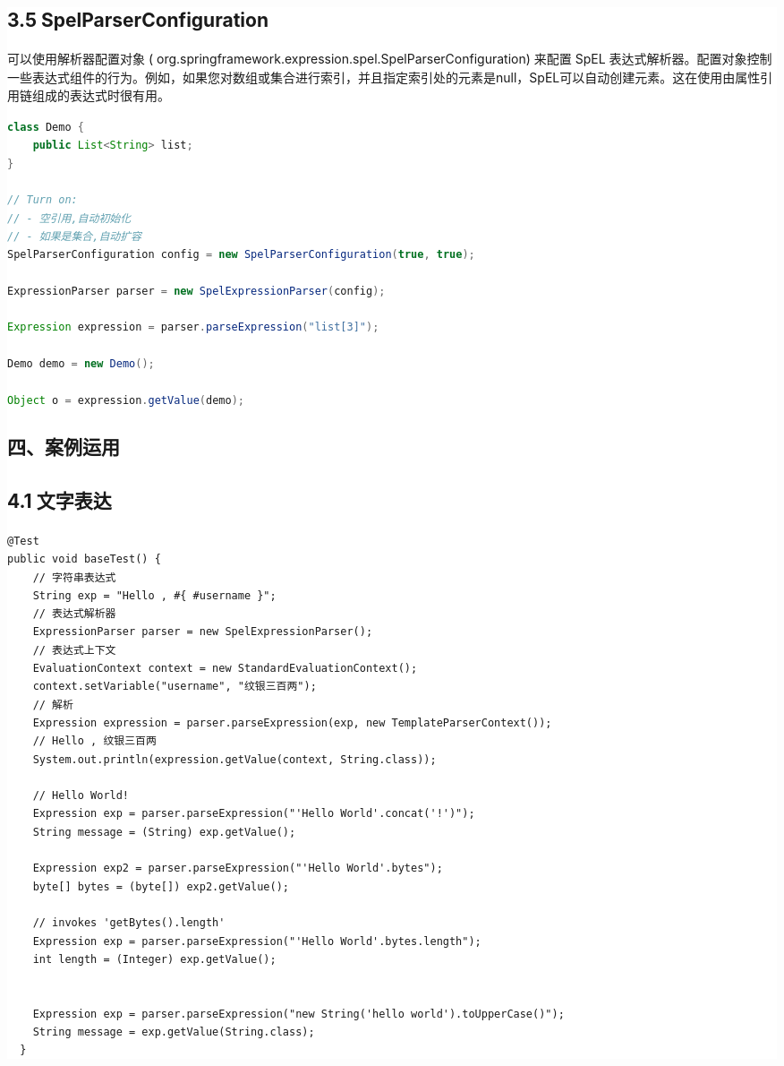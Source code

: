 ## 3.5 SpelParserConfiguration

可以使用解析器配置对象 ( org.springframework.expression.spel.SpelParserConfiguration) 来配置 SpEL 表达式解析器。配置对象控制一些表达式组件的行为。例如，如果您对数组或集合进行索引，并且指定索引处的元素是null，SpEL可以自动创建元素。这在使用由属性引用链组成的表达式时很有用。

```java
class Demo {
    public List<String> list;
}

// Turn on:
// - 空引用,自动初始化
// - 如果是集合,自动扩容
SpelParserConfiguration config = new SpelParserConfiguration(true, true);

ExpressionParser parser = new SpelExpressionParser(config);

Expression expression = parser.parseExpression("list[3]");

Demo demo = new Demo();

Object o = expression.getValue(demo);
```

## 四、案例运用

## 4.1 文字表达

```
@Test
public void baseTest() {
    // 字符串表达式
    String exp = "Hello , #{ #username }";
    // 表达式解析器
    ExpressionParser parser = new SpelExpressionParser();
    // 表达式上下文
    EvaluationContext context = new StandardEvaluationContext();
    context.setVariable("username", "纹银三百两");
    // 解析
    Expression expression = parser.parseExpression(exp, new TemplateParserContext());
    // Hello , 纹银三百两
    System.out.println(expression.getValue(context, String.class));
    
    // Hello World!
    Expression exp = parser.parseExpression("'Hello World'.concat('!')"); 
    String message = (String) exp.getValue();

    Expression exp2 = parser.parseExpression("'Hello World'.bytes"); 
    byte[] bytes = (byte[]) exp2.getValue();
    
    // invokes 'getBytes().length'
    Expression exp = parser.parseExpression("'Hello World'.bytes.length"); 
    int length = (Integer) exp.getValue();
    
  
    Expression exp = parser.parseExpression("new String('hello world').toUpperCase()"); 
    String message = exp.getValue(String.class);
  }

```
